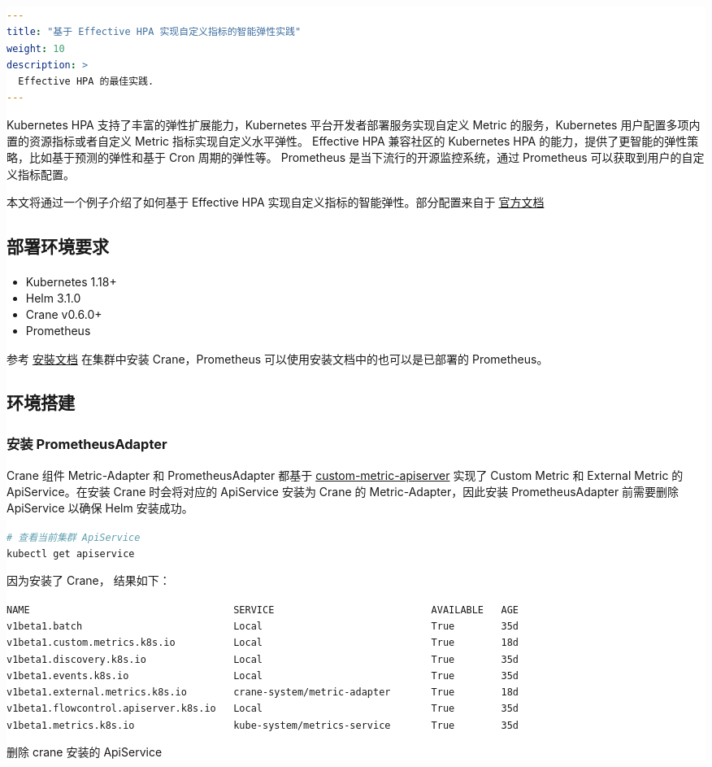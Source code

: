 ```yaml
---
title: "基于 Effective HPA 实现自定义指标的智能弹性实践"
weight: 10
description: >
  Effective HPA 的最佳实践.
---
```


Kubernetes HPA 支持了丰富的弹性扩展能力，Kubernetes 平台开发者部署服务实现自定义 Metric 的服务，Kubernetes 用户配置多项内置的资源指标或者自定义 Metric 指标实现自定义水平弹性。
Effective HPA 兼容社区的 Kubernetes HPA 的能力，提供了更智能的弹性策略，比如基于预测的弹性和基于 Cron 周期的弹性等。
Prometheus 是当下流行的开源监控系统，通过 Prometheus 可以获取到用户的自定义指标配置。

本文将通过一个例子介绍了如何基于 Effective HPA 实现自定义指标的智能弹性。部分配置来自于 [官方文档](https://github.com/kubernetes-sigs/prometheus-adapter/blob/master/docs/walkthrough.md)

## 部署环境要求

- Kubernetes 1.18+
- Helm 3.1.0
- Crane v0.6.0+
- Prometheus

参考 [安裝文档](https://docs.gocrane.io/dev/installation/) 在集群中安装 Crane，Prometheus 可以使用安装文档中的也可以是已部署的 Prometheus。

## 环境搭建

### 安装 PrometheusAdapter

Crane 组件 Metric-Adapter 和 PrometheusAdapter 都基于 [custom-metric-apiserver](https://github.com/kubernetes-sigs/custom-metrics-apiserver) 实现了 Custom Metric 和 External Metric 的 ApiService。在安装 Crane 时会将对应的 ApiService 安装为 Crane 的 Metric-Adapter，因此安装 PrometheusAdapter 前需要删除 ApiService 以确保 Helm 安装成功。

```bash
# 查看当前集群 ApiService
kubectl get apiservice 
```

因为安装了 Crane， 结果如下：

```bash
NAME                                   SERVICE                           AVAILABLE   AGE
v1beta1.batch                          Local                             True        35d
v1beta1.custom.metrics.k8s.io          Local                             True        18d
v1beta1.discovery.k8s.io               Local                             True        35d
v1beta1.events.k8s.io                  Local                             True        35d
v1beta1.external.metrics.k8s.io        crane-system/metric-adapter       True        18d
v1beta1.flowcontrol.apiserver.k8s.io   Local                             True        35d
v1beta1.metrics.k8s.io                 kube-system/metrics-service       True        35d
```

删除 crane 安装的 ApiService
